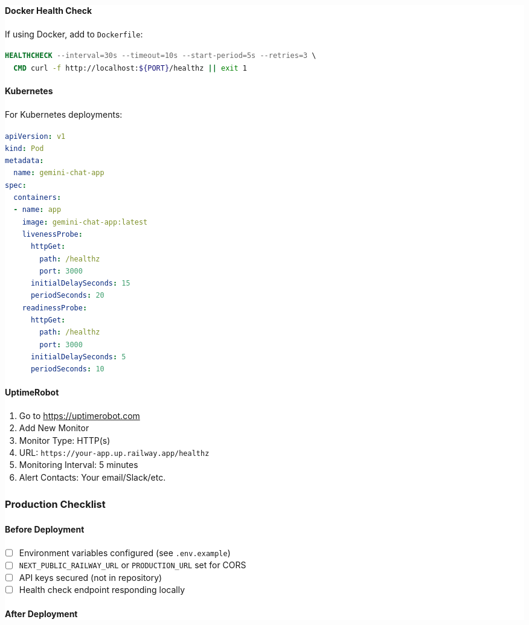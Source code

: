 #### Docker Health Check
If using Docker, add to `Dockerfile`:

```dockerfile
HEALTHCHECK --interval=30s --timeout=10s --start-period=5s --retries=3 \
  CMD curl -f http://localhost:${PORT}/healthz || exit 1
```

#### Kubernetes
For Kubernetes deployments:

```yaml
apiVersion: v1
kind: Pod
metadata:
  name: gemini-chat-app
spec:
  containers:
  - name: app
    image: gemini-chat-app:latest
    livenessProbe:
      httpGet:
        path: /healthz
        port: 3000
      initialDelaySeconds: 15
      periodSeconds: 20
    readinessProbe:
      httpGet:
        path: /healthz
        port: 3000
      initialDelaySeconds: 5
      periodSeconds: 10
```

#### UptimeRobot
1. Go to https://uptimerobot.com
2. Add New Monitor
3. Monitor Type: HTTP(s)
4. URL: `https://your-app.up.railway.app/healthz`
5. Monitoring Interval: 5 minutes
6. Alert Contacts: Your email/Slack/etc.

### Production Checklist

#### Before Deployment

- [ ] Environment variables configured (see `.env.example`)
- [ ] `NEXT_PUBLIC_RAILWAY_URL` or `PRODUCTION_URL` set for CORS
- [ ] API keys secured (not in repository)
- [ ] Health check endpoint responding locally

#### After Deployment
